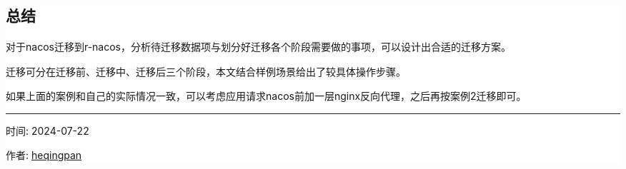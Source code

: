 

## 总结 

对于nacos迁移到r-nacos，分析待迁移数据项与划分好迁移各个阶段需要做的事项，可以设计出合适的迁移方案。

迁移可分在迁移前、迁移中、迁移后三个阶段，本文结合样例场景给出了较具体操作步骤。

如果上面的案例和自己的实际情况一致，可以考虑应用请求nacos前加一层nginx反向代理，之后再按案例2迁移即可。

----

时间: 2024-07-22

作者: [heqingpan](https://github.com/heqingpan)

